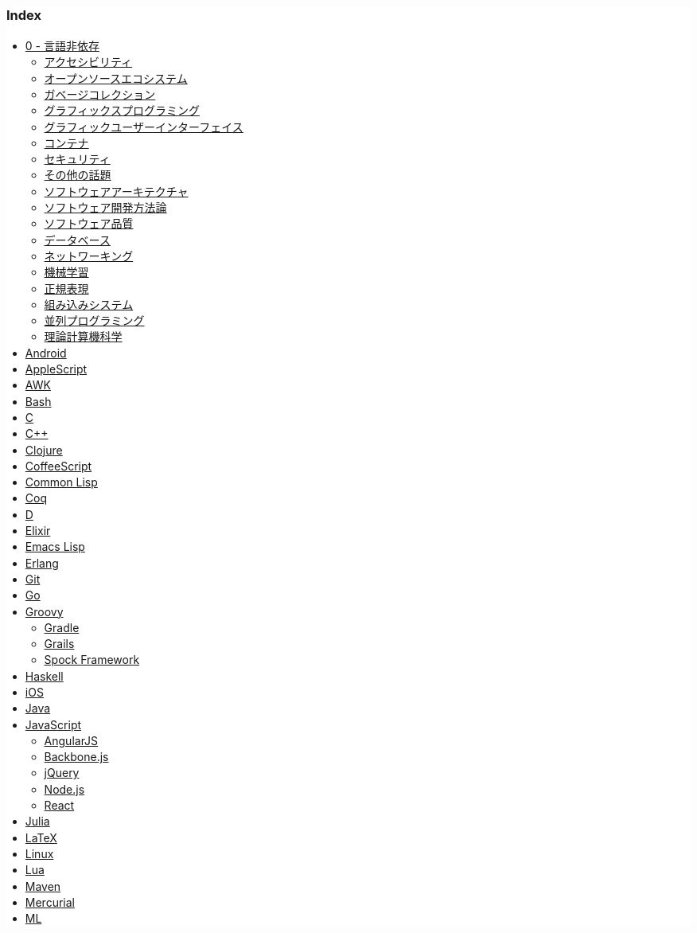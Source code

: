 ### Index

* [0 - 言語非依存](#0---%e8%a8%80%e8%aa%9e%e9%9d%9e%e4%be%9d%e5%ad%98)
  * [アクセシビリティ](#%e3%82%a2%e3%82%af%e3%82%bb%e3%82%b7%e3%83%93%e3%83%aa%e3%83%86%e3%82%a3)
  * [オープンソースエコシステム](#%e3%82%aa%e3%83%bc%e3%83%97%e3%83%b3%e3%82%bd%e3%83%bc%e3%82%b9%e3%82%a8%e3%82%b3%e3%82%b7%e3%82%b9%e3%83%86%e3%83%a0)
  * [ガベージコレクション](#%e3%82%ac%e3%83%99%e3%83%bc%e3%82%b8%e3%82%b3%e3%83%ac%e3%82%af%e3%82%b7%e3%83%a7%e3%83%b3)
  * [グラフィックスプログラミング](#%e3%82%b0%e3%83%a9%e3%83%95%e3%82%a3%e3%83%83%e3%82%af%e3%82%b9%e3%83%97%e3%83%ad%e3%82%b0%e3%83%a9%e3%83%9f%e3%83%b3%e3%82%b0)
  * [グラフィックユーザーインターフェイス](#%e3%82%b0%e3%83%a9%e3%83%95%e3%82%a3%e3%83%83%e3%82%af%e3%83%a6%e3%83%bc%e3%82%b6%e3%83%bc%e3%82%a4%e3%83%b3%e3%82%bf%e3%83%bc%e3%83%95%e3%82%a7%e3%82%a4%e3%82%b9)
  * [コンテナ](#%E3%82%B3%E3%83%B3%E3%83%86%E3%83%8A)
  * [セキュリティ](#%e3%82%bb%e3%82%ad%e3%83%a5%e3%83%aa%e3%83%86%e3%82%a3)
  * [その他の話題](#%e3%81%9d%e3%81%ae%e4%bb%96%e3%81%ae%e8%a9%b1%e9%a1%8c)
  * [ソフトウェアアーキテクチャ](#%e3%82%bd%e3%83%95%e3%83%88%e3%82%a6%e3%82%a7%e3%82%a2%e3%82%a2%e3%83%bc%e3%82%ad%e3%83%86%e3%82%af%e3%83%81%e3%83%a3)
  * [ソフトウェア開発方法論](#%e3%82%bd%e3%83%95%e3%83%88%e3%82%a6%e3%82%a7%e3%82%a2%e9%96%8b%e7%99%ba%e6%96%b9%e6%b3%95%e8%ab%96)
  * [ソフトウェア品質](#%e3%82%bd%e3%83%95%e3%83%88%e3%82%a6%e3%82%a7%e3%82%a2%e5%93%81%e8%b3%aa)
  * [データベース](#%e3%83%87%e3%83%bc%e3%82%bf%e3%83%99%e3%83%bc%e3%82%b9)
  * [ネットワーキング](#%e3%83%8d%e3%83%83%e3%83%88%e3%83%af%e3%83%bc%e3%82%ad%e3%83%b3%e3%82%b0)
  * [機械学習](#%e6%a9%9f%e6%a2%b0%e5%ad%a6%e7%bf%92)
  * [正規表現](#%e6%ad%a3%e8%a6%8f%e8%a1%a8%e7%8f%be)
  * [組み込みシステム](#%e7%b5%84%e3%81%bf%e8%be%bc%e3%81%bf%e3%82%b7%e3%82%b9%e3%83%86%e3%83%a0)
  * [並列プログラミング](#%e4%b8%a6%e5%88%97%e3%83%97%e3%83%ad%e3%82%b0%e3%83%a9%e3%83%9f%e3%83%b3%e3%82%b0)
  * [理論計算機科学](#%e7%90%86%e8%ab%96%e8%a8%88%e7%ae%97%e6%a9%9f%e7%a7%91%e5%ad%a6)
* [Android](#android)
* [AppleScript](#applescript)
* [AWK](#awk)
* [Bash](#bash)
* [C](#c)
* [C++](#cpp)
* [Clojure](#clojure)
* [CoffeeScript](#coffeescript)
* [Common Lisp](#common-lisp)
* [Coq](#coq)
* [D](#d)
* [Elixir](#elixir)
* [Emacs Lisp](#emacs-lisp)
* [Erlang](#erlang)
* [Git](#git)
* [Go](#go)
* [Groovy](#groovy)
  * [Gradle](#gradle)
  * [Grails](#grails)
  * [Spock Framework](#spock-framework)
* [Haskell](#haskell)
* [iOS](#ios)
* [Java](#java)
* [JavaScript](#javascript)
  * [AngularJS](#angularjs)
  * [Backbone.js](#backbonejs)
  * [jQuery](#jquery)
  * [Node.js](#nodejs)
  * [React](#react)
* [Julia](#julia)
* [LaTeX](#latex)
* [Linux](#linux)
* [Lua](#lua)
* [Maven](#maven)
* [Mercurial](#mercurial)
* [ML](#ml)